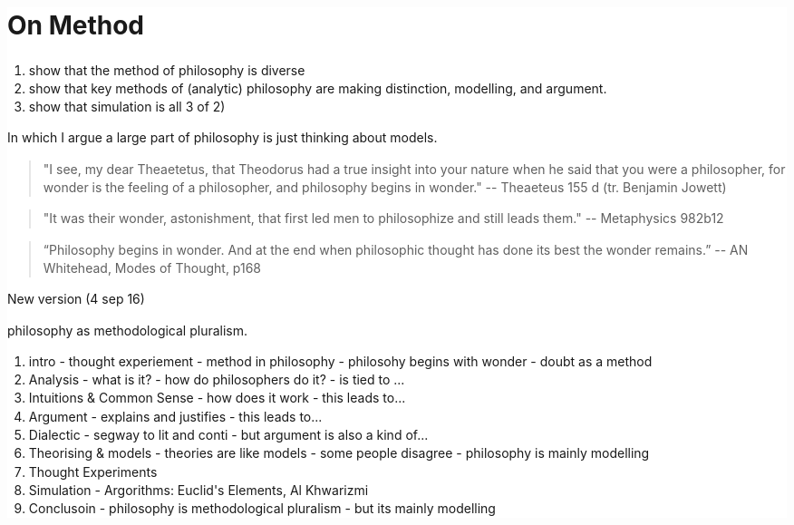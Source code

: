 
# On Method

1. show that the method of philosophy is diverse
2. show that key methods of (analytic) philosophy are making distinction, modelling, and argument.
3. show that simulation is all 3 of 2) 



In which I argue a large part of philosophy is just thinking about models.

> "I see, my dear Theaetetus, that Theodorus had a true insight into your nature when he said that you were a philosopher, for wonder is the feeling of a philosopher, and philosophy begins in wonder." 
> -- Theaeteus 155 d (tr. Benjamin Jowett)

> "It was their wonder, astonishment, that first led men to philosophize and still leads them." 
> -- Metaphysics 982b12

> “Philosophy begins in wonder. And at the end when philosophic thought has done its best the wonder remains.” 
> -- AN Whitehead, Modes of Thought, p168


New version (4 sep 16)

philosophy as methodological pluralism.

  1. intro
    - thought experiement
    - method in philosophy
    - philosohy begins with wonder
    - doubt as a method
  2. Analysis
    - what is it?
    - how do philosophers do it?
    - is tied to ...
  3. Intuitions & Common Sense
    - how does it work
    - this leads to...
  4. Argument
    - explains and justifies
    - this leads to...
  5. Dialectic
    - segway to lit and conti
    - but argument is also a kind of...
  6. Theorising & models
    - theories are like models
    - some people disagree
    - philosophy is mainly modelling
  7. Thought Experiments
  8. Simulation
    - Argorithms: Euclid's Elements, Al Khwarizmi
  9. Conclusoin
    - philosophy is methodological pluralism 
    - but its mainly modelling
